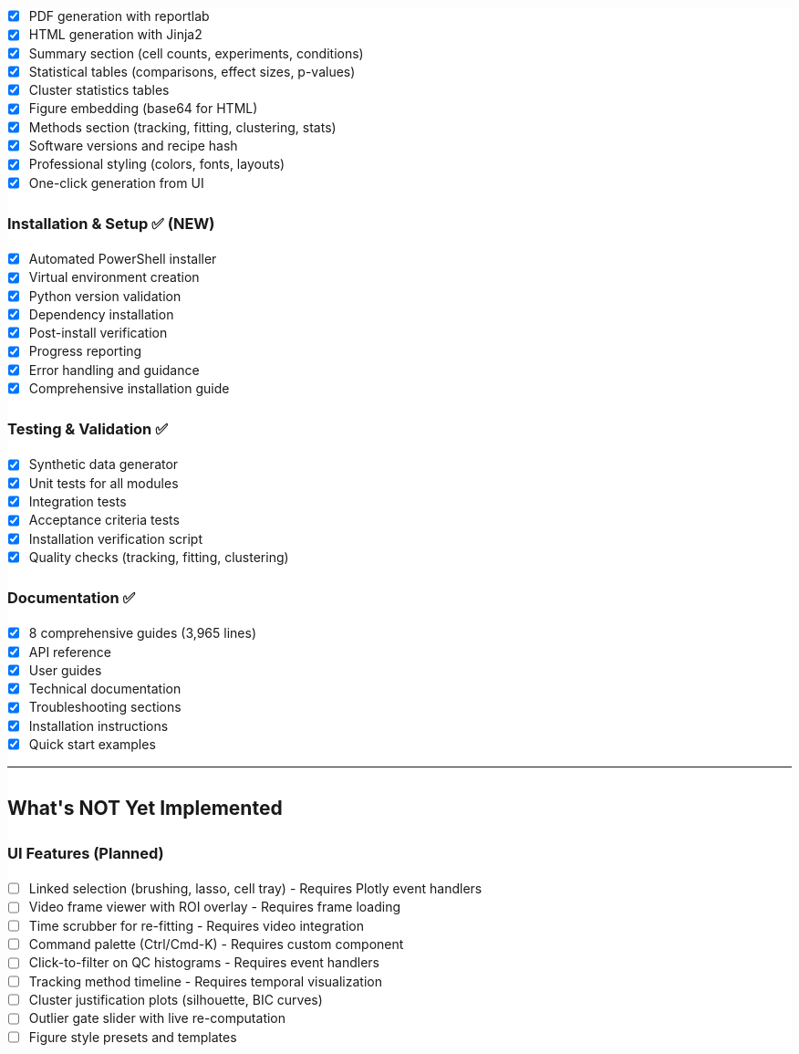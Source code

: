 - [x] PDF generation with reportlab
- [x] HTML generation with Jinja2
- [x] Summary section (cell counts, experiments, conditions)
- [x] Statistical tables (comparisons, effect sizes, p-values)
- [x] Cluster statistics tables
- [x] Figure embedding (base64 for HTML)
- [x] Methods section (tracking, fitting, clustering, stats)
- [x] Software versions and recipe hash
- [x] Professional styling (colors, fonts, layouts)
- [x] One-click generation from UI

### Installation & Setup ✅ (NEW)

- [x] Automated PowerShell installer
- [x] Virtual environment creation
- [x] Python version validation
- [x] Dependency installation
- [x] Post-install verification
- [x] Progress reporting
- [x] Error handling and guidance
- [x] Comprehensive installation guide

### Testing & Validation ✅

- [x] Synthetic data generator
- [x] Unit tests for all modules
- [x] Integration tests
- [x] Acceptance criteria tests
- [x] Installation verification script
- [x] Quality checks (tracking, fitting, clustering)

### Documentation ✅

- [x] 8 comprehensive guides (3,965 lines)
- [x] API reference
- [x] User guides
- [x] Technical documentation
- [x] Troubleshooting sections
- [x] Installation instructions
- [x] Quick start examples

---

## What's NOT Yet Implemented

### UI Features (Planned)

- [ ] Linked selection (brushing, lasso, cell tray) - Requires Plotly event handlers
- [ ] Video frame viewer with ROI overlay - Requires frame loading
- [ ] Time scrubber for re-fitting - Requires video integration
- [ ] Command palette (Ctrl/Cmd-K) - Requires custom component
- [ ] Click-to-filter on QC histograms - Requires event handlers
- [ ] Tracking method timeline - Requires temporal visualization
- [ ] Cluster justification plots (silhouette, BIC curves)
- [ ] Outlier gate slider with live re-computation
- [ ] Figure style presets and templates
